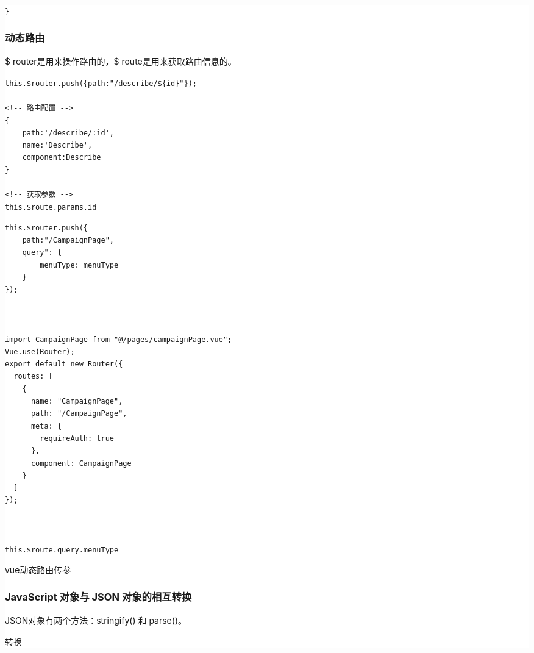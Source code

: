 ```vue
}
```

### 动态路由

$ router是用来操作路由的，$ route是用来获取路由信息的。

```vue
this.$router.push({path:"/describe/${id}"});

<!-- 路由配置 -->
{
	path:'/describe/:id',
	name:'Describe',
	component:Describe
}

<!-- 获取参数 -->
this.$route.params.id
```

```
this.$router.push({
	path:"/CampaignPage",
	query": {
        menuType: menuType
	}
});



import CampaignPage from "@/pages/campaignPage.vue";
Vue.use(Router);
export default new Router({
  routes: [
  	{
      name: "CampaignPage",
      path: "/CampaignPage",
      meta: {
        requireAuth: true
      },
      component: CampaignPage
    }
  ]
});



this.$route.query.menuType
```

[vue动态路由传参](https://blog.csdn.net/weixin_52339077/article/details/125474967)



### JavaScript 对象与 JSON 对象的相互转换

JSON对象有两个方法：stringify() 和 parse()。 

[转换](https://blog.csdn.net/latency_cheng/article/details/73468205)



